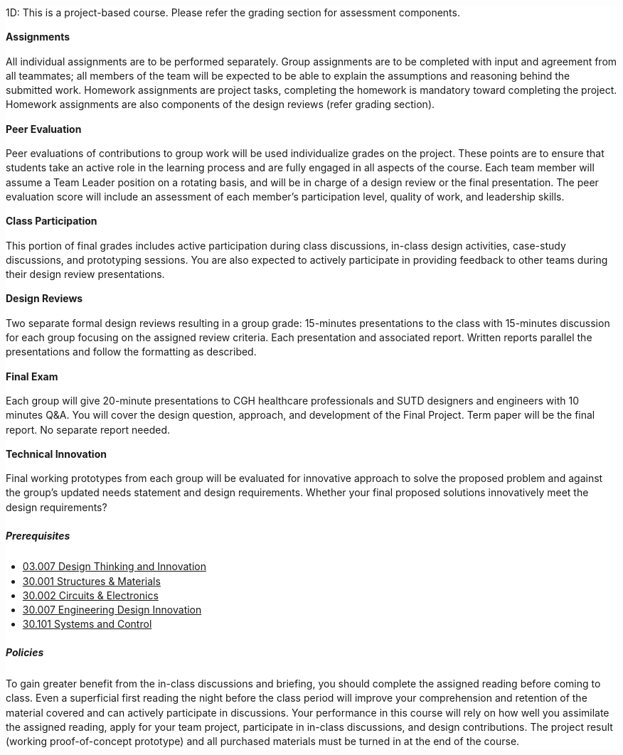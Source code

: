 1D: This is a project-based course. Please refer the grading section for assessment components.

**Assignments**

All individual assignments are to be performed separately. Group assignments are to be completed with input and agreement from all teammates; all members of the team will be expected to be able to explain the assumptions and reasoning behind the submitted work. Homework assignments are project tasks, completing the homework is mandatory toward completing the project. Homework assignments are also components of the design reviews (refer grading section).

**Peer Evaluation**

Peer evaluations of contributions to group work will be used individualize grades on the project. These points are to ensure that students take an active role in the learning process and are fully engaged in all aspects of the course. Each team member will assume a Team Leader position on a rotating basis, and will be in charge of a design review or the final presentation. The peer evaluation score will include an assessment of each member’s participation level, quality of work, and leadership skills.

**Class Participation**

This portion of final grades includes active participation during class discussions, in-class design activities, case-study discussions, and prototyping sessions. You are also expected to actively participate in providing feedback to other teams during their design review presentations.

**Design Reviews**

Two separate formal design reviews resulting in a group grade: 15-minutes presentations to the class with 15-minutes discussion for each group focusing on the assigned review criteria. Each presentation and associated report. Written reports parallel the presentations and follow the formatting as described.

**Final Exam**

Each group will give 20-minute presentations to CGH healthcare professionals and SUTD designers and engineers with 10 minutes Q&A. You will cover the design question, approach, and development of the Final Project. Term paper will be the final report. No separate report needed.

**Technical Innovation**

Final working prototypes from each group will be evaluated for innovative approach to solve the proposed problem and against the group’s updated needs statement and design requirements. Whether your final proposed solutions innovatively meet the design requirements?

##### **Prerequisites**

* [03.007 Design Thinking and Innovation](https://www.sutd.edu.sg/course/03-007-design-thinking-and-innovation)
* [30.001 Structures & Materials](/course/30-001-structures-materials/)
* [30.002 Circuits & Electronics](/course/30-002-circuits-electronics/)
* [30.007 Engineering Design Innovation](https://www.sutd.edu.sg/course/30-007-engineering-design-innovation/)
* [30.101 Systems and Control](/course/30-101-systems-control/)

##### **Policies**

To gain greater benefit from the in-class discussions and briefing, you should complete the assigned reading before coming to class. Even a superficial first reading the night before the class period will improve your comprehension and retention of the material covered and can actively participate in discussions. Your performance in this course will rely on how well you assimilate the assigned reading, apply for your team project, participate in in-class discussions, and design contributions. The project result (working proof-of-concept prototype) and all purchased materials must be turned in at the end of the course.
